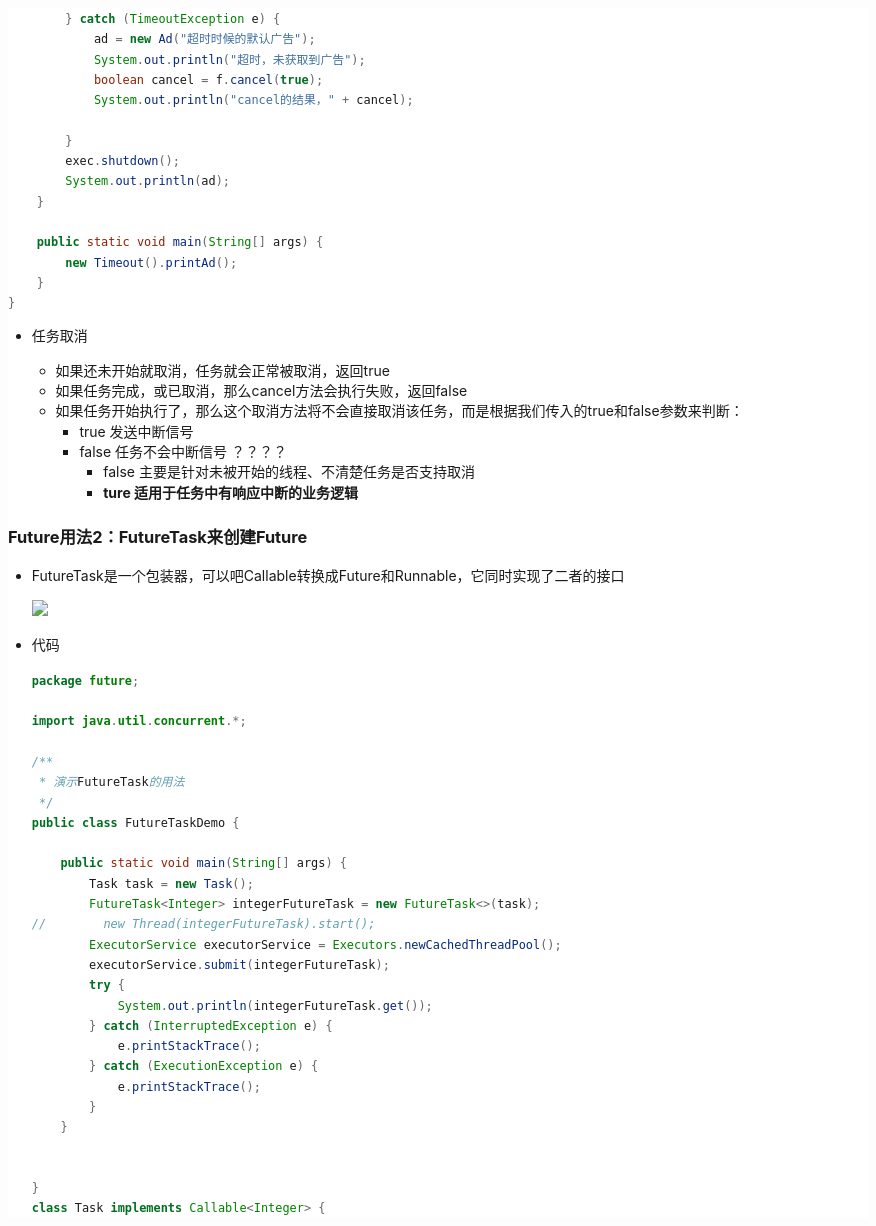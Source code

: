   ```java
          } catch (TimeoutException e) {
              ad = new Ad("超时时候的默认广告");
              System.out.println("超时，未获取到广告");
              boolean cancel = f.cancel(true);
              System.out.println("cancel的结果，" + cancel);
  
          }
          exec.shutdown();
          System.out.println(ad);
      }
  
      public static void main(String[] args) {
          new Timeout().printAd();
      }
  }
  
  ```

- 任务取消

  - 如果还未开始就取消，任务就会正常被取消，返回true
  - 如果任务完成，或已取消，那么cancel方法会执行失败，返回false
  - 如果任务开始执行了，那么这个取消方法将不会直接取消该任务，而是根据我们传入的true和false参数来判断：
    - true 发送中断信号
    - false 任务不会中断信号 ？？？？
      - false 主要是针对未被开始的线程、不清楚任务是否支持取消
      - **ture 适用于任务中有响应中断的业务逻辑**

### Future用法2：FutureTask来创建Future

- FutureTask是一个包装器，可以吧Callable转换成Future和Runnable，它同时实现了二者的接口

  ![](/Users/mac/IdeaProjects/juc/FutureTask类图.png)



- 代码

  ```java
  package future;
  
  import java.util.concurrent.*;
  
  /**
   * 演示FutureTask的用法
   */
  public class FutureTaskDemo {
  
      public static void main(String[] args) {
          Task task = new Task();
          FutureTask<Integer> integerFutureTask = new FutureTask<>(task);
  //        new Thread(integerFutureTask).start();
          ExecutorService executorService = Executors.newCachedThreadPool();
          executorService.submit(integerFutureTask);
          try {
              System.out.println(integerFutureTask.get());
          } catch (InterruptedException e) {
              e.printStackTrace();
          } catch (ExecutionException e) {
              e.printStackTrace();
          }
      }
  
  
  }
  class Task implements Callable<Integer> {
  ```
